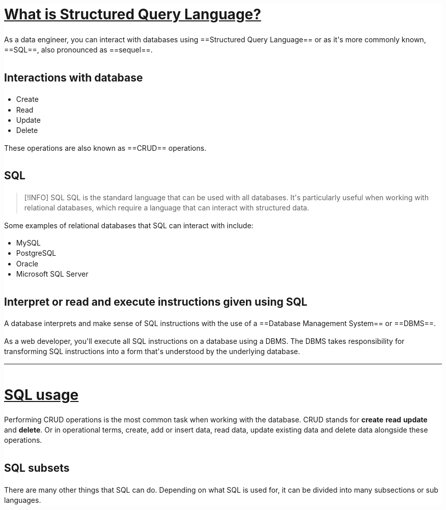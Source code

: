 # [What is Structured Query Language?](https://www.coursera.org/learn/intro-to-databases-back-end-development/lecture/xbQX5/what-is-structured-query-language)

As a data engineer, you can interact with databases using ==Structured Query Language== or as it's more commonly known, ==SQL==, also pronounced as ==sequel==. 

## Interactions with database

- Create
- Read
- Update
- Delete

These operations are also known as ==CRUD== operations.

## SQL

> [!INFO] SQL
> SQL is the standard language that can be used with all databases. It's particularly useful when working with relational databases, which require a language that can interact with structured data. 

Some examples of relational databases that SQL can interact with include:

- MySQL
- PostgreSQL
- Oracle
- Microsoft SQL Server

## Interpret or read and execute instructions given using SQL

A database interprets and make sense of SQL instructions with the use of a ==Database Management System== or ==DBMS==. 

As a web developer, you'll execute all SQL instructions on a database using a DBMS. The DBMS takes responsibility for transforming SQL instructions into a form that's understood by the underlying database. 

---
# [SQL usage](https://www.coursera.org/learn/intro-to-databases-back-end-development/lecture/G3a1M/sql-usage)

Performing CRUD operations is the most common task when working with the database. CRUD stands for **create** **read** **update** and **delete**. Or in operational terms, create, add or insert data, read data, update existing data and delete data alongside these operations. 

## SQL subsets

There are many other things that SQL can do. Depending on what SQL is used for, it can be divided into many subsections or sub languages. 
